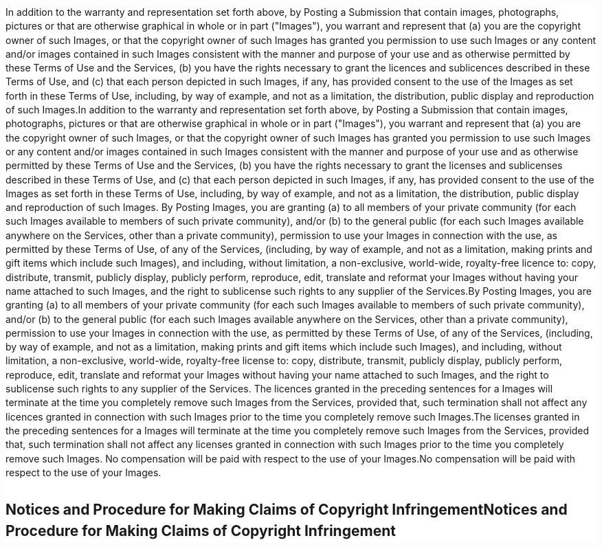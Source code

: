 <span data-ttu-id="17789-229">In addition to the warranty and representation set forth above, by Posting a Submission that contain images, photographs, pictures or that are otherwise graphical in whole or in part ("Images"), you warrant and represent that (a) you are the copyright owner of such Images, or that the copyright owner of such Images has granted you permission to use such Images or any content and/or images contained in such Images consistent with the manner and purpose of your use and as otherwise permitted by these Terms of Use and the Services, (b) you have the rights necessary to grant the licences and sublicences described in these Terms of Use, and (c) that each person depicted in such Images, if any, has provided consent to the use of the Images as set forth in these Terms of Use, including, by way of example, and not as a limitation, the distribution, public display and reproduction of such Images.</span><span class="sxs-lookup"><span data-stu-id="17789-229">In addition to the warranty and representation set forth above, by Posting a Submission that contain images, photographs, pictures or that are otherwise graphical in whole or in part ("Images"), you warrant and represent that (a) you are the copyright owner of such Images, or that the copyright owner of such Images has granted you permission to use such Images or any content and/or images contained in such Images consistent with the manner and purpose of your use and as otherwise permitted by these Terms of Use and the Services, (b) you have the rights necessary to grant the licenses and sublicenses described in these Terms of Use, and (c) that each person depicted in such Images, if any, has provided consent to the use of the Images as set forth in these Terms of Use, including, by way of example, and not as a limitation, the distribution, public display and reproduction of such Images.</span></span> <span data-ttu-id="17789-230">By Posting Images, you are granting (a) to all members of your private community (for each such Images available to members of such private community), and/or (b) to the general public (for each such Images available anywhere on the Services, other than a private community), permission to use your Images in connection with the use, as permitted by these Terms of Use, of any of the Services, (including, by way of example, and not as a limitation, making prints and gift items which include such Images), and including, without limitation, a non-exclusive, world-wide, royalty-free licence to: copy, distribute, transmit, publicly display, publicly perform, reproduce, edit, translate and reformat your Images without having your name attached to such Images, and the right to sublicense such rights to any supplier of the Services.</span><span class="sxs-lookup"><span data-stu-id="17789-230">By Posting Images, you are granting (a) to all members of your private community (for each such Images available to members of such private community), and/or (b) to the general public (for each such Images available anywhere on the Services, other than a private community), permission to use your Images in connection with the use, as permitted by these Terms of Use, of any of the Services, (including, by way of example, and not as a limitation, making prints and gift items which include such Images), and including, without limitation, a non-exclusive, world-wide, royalty-free license to: copy, distribute, transmit, publicly display, publicly perform, reproduce, edit, translate and reformat your Images without having your name attached to such Images, and the right to sublicense such rights to any supplier of the Services.</span></span> <span data-ttu-id="17789-231">The licences granted in the preceding sentences for a Images will terminate at the time you completely remove such Images from the Services, provided that, such termination shall not affect any licences granted in connection with such Images prior to the time you completely remove such Images.</span><span class="sxs-lookup"><span data-stu-id="17789-231">The licenses granted in the preceding sentences for a Images will terminate at the time you completely remove such Images from the Services, provided that, such termination shall not affect any licenses granted in connection with such Images prior to the time you completely remove such Images.</span></span> <span data-ttu-id="17789-232">No compensation will be paid with respect to the use of your Images.</span><span class="sxs-lookup"><span data-stu-id="17789-232">No compensation will be paid with respect to the use of your Images.</span></span>

## <a name="notices-and-procedure-for-making-claims-of-copyright-infringement"></a><span data-ttu-id="17789-233">Notices and Procedure for Making Claims of Copyright Infringement</span><span class="sxs-lookup"><span data-stu-id="17789-233">Notices and Procedure for Making Claims of Copyright Infringement</span></span>
